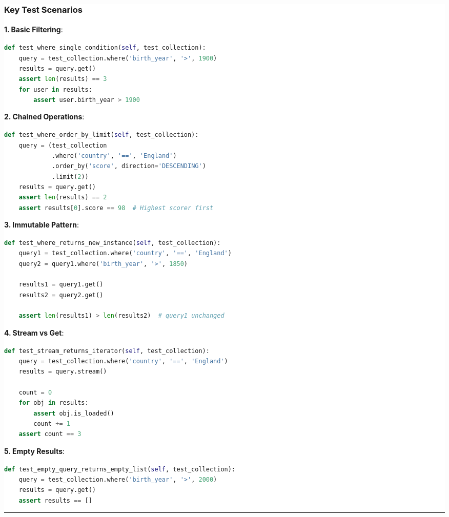 ### Key Test Scenarios

**1. Basic Filtering**:
```python
def test_where_single_condition(self, test_collection):
    query = test_collection.where('birth_year', '>', 1900)
    results = query.get()
    assert len(results) == 3
    for user in results:
        assert user.birth_year > 1900
```

**2. Chained Operations**:
```python
def test_where_order_by_limit(self, test_collection):
    query = (test_collection
             .where('country', '==', 'England')
             .order_by('score', direction='DESCENDING')
             .limit(2))
    results = query.get()
    assert len(results) == 2
    assert results[0].score == 98  # Highest scorer first
```

**3. Immutable Pattern**:
```python
def test_where_returns_new_instance(self, test_collection):
    query1 = test_collection.where('country', '==', 'England')
    query2 = query1.where('birth_year', '>', 1850)

    results1 = query1.get()
    results2 = query2.get()

    assert len(results1) > len(results2)  # query1 unchanged
```

**4. Stream vs Get**:
```python
def test_stream_returns_iterator(self, test_collection):
    query = test_collection.where('country', '==', 'England')
    results = query.stream()

    count = 0
    for obj in results:
        assert obj.is_loaded()
        count += 1
    assert count == 3
```

**5. Empty Results**:
```python
def test_empty_query_returns_empty_list(self, test_collection):
    query = test_collection.where('birth_year', '>', 2000)
    results = query.get()
    assert results == []
```

---
